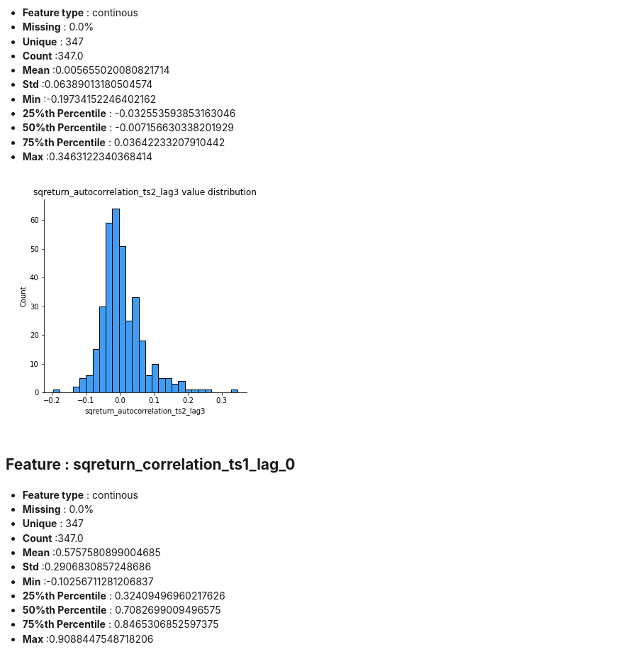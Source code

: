 - **Feature type** : continous
- **Missing** : 0.0%
- **Unique** : 347
- **Count** :347.0
- **Mean** :0.005655020080821714
- **Std** :0.06389013180504574
- **Min** :-0.19734152246402162
- **25%th Percentile** : -0.032553593853163046
- **50%th Percentile** : -0.007156630338201929
- **75%th Percentile** : 0.03642233207910442
- **Max** :0.3463122340368414

![](sqreturn_autocorrelation_ts2_lag3.png)
## Feature : sqreturn_correlation_ts1_lag_0
- **Feature type** : continous
- **Missing** : 0.0%
- **Unique** : 347
- **Count** :347.0
- **Mean** :0.5757580899004685
- **Std** :0.2906830857248686
- **Min** :-0.10256711281206837
- **25%th Percentile** : 0.32409496960217626
- **50%th Percentile** : 0.7082699009496575
- **75%th Percentile** : 0.8465306852597375
- **Max** :0.9088447548718206
